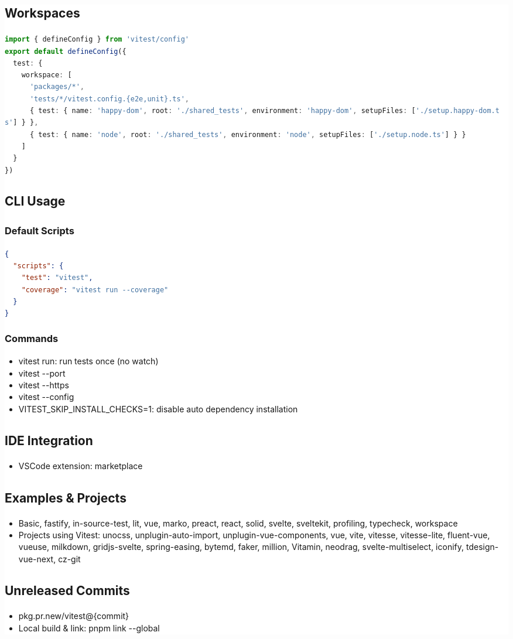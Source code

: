 ## Workspaces
```ts
import { defineConfig } from 'vitest/config'
export default defineConfig({
  test: {
    workspace: [
      'packages/*',
      'tests/*/vitest.config.{e2e,unit}.ts',
      { test: { name: 'happy-dom', root: './shared_tests', environment: 'happy-dom', setupFiles: ['./setup.happy-dom.ts'] } },
      { test: { name: 'node', root: './shared_tests', environment: 'node', setupFiles: ['./setup.node.ts'] } }
    ]
  }
})
```

## CLI Usage

### Default Scripts
```json
{
  "scripts": {
    "test": "vitest",
    "coverage": "vitest run --coverage"
  }
}
```

### Commands
- vitest run: run tests once (no watch)
- vitest --port <number>
- vitest --https
- vitest --config <path>
- VITEST_SKIP_INSTALL_CHECKS=1: disable auto dependency installation

## IDE Integration
- VSCode extension: marketplace

## Examples & Projects
- Basic, fastify, in-source-test, lit, vue, marko, preact, react, solid, svelte, sveltekit, profiling, typecheck, workspace
- Projects using Vitest: unocss, unplugin-auto-import, unplugin-vue-components, vue, vite, vitesse, vitesse-lite, fluent-vue, vueuse, milkdown, gridjs-svelte, spring-easing, bytemd, faker, million, Vitamin, neodrag, svelte-multiselect, iconify, tdesign-vue-next, cz-git

## Unreleased Commits
- pkg.pr.new/vitest@{commit}
- Local build & link: pnpm link --global
